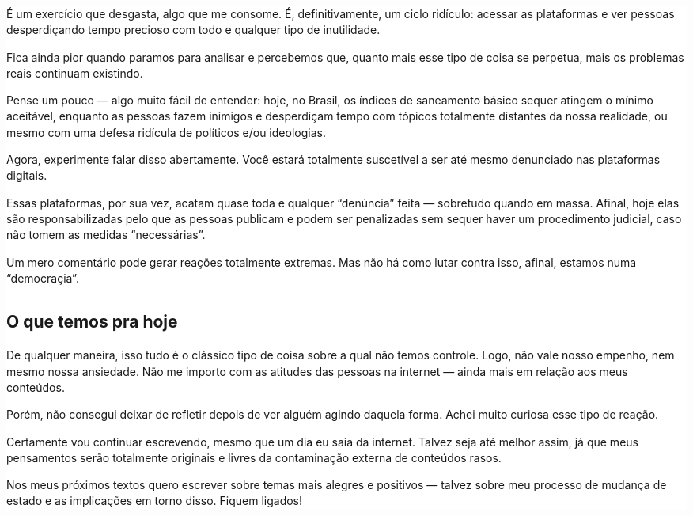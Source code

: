 É um exercício que desgasta, algo que me consome. É, definitivamente, um ciclo ridículo: acessar as plataformas e ver pessoas desperdiçando tempo precioso com todo e qualquer tipo de inutilidade.

Fica ainda pior quando paramos para analisar e percebemos que, quanto mais esse tipo de coisa se perpetua, mais os problemas reais continuam existindo.

Pense um pouco — algo muito fácil de entender: hoje, no Brasil, os índices de saneamento básico sequer atingem o mínimo aceitável, enquanto as pessoas fazem inimigos e desperdiçam tempo com tópicos totalmente distantes da nossa realidade, ou mesmo com uma defesa ridícula de políticos e/ou ideologias.

Agora, experimente falar disso abertamente. Você estará totalmente suscetível a ser até mesmo denunciado nas plataformas digitais.

Essas plataformas, por sua vez, acatam quase toda e qualquer “denúncia” feita — sobretudo quando em massa. Afinal, hoje elas são responsabilizadas pelo que as pessoas publicam e podem ser penalizadas sem sequer haver um procedimento judicial, caso não tomem as medidas “necessárias”.

Um mero comentário pode gerar reações totalmente extremas. Mas não há como lutar contra isso, afinal, estamos numa “democraçia”.
## O que temos pra hoje

De qualquer maneira, isso tudo é o clássico tipo de coisa sobre a qual não temos controle. Logo, não vale nosso empenho, nem mesmo nossa ansiedade. Não me importo com as atitudes das pessoas na internet — ainda mais em relação aos meus conteúdos.

Porém, não consegui deixar de refletir depois de ver alguém agindo daquela forma. Achei muito curiosa esse tipo de reação.

Certamente vou continuar escrevendo, mesmo que um dia eu saia da internet. Talvez seja até melhor assim, já que meus pensamentos serão totalmente originais e livres da contaminação externa de conteúdos rasos.

Nos meus próximos textos quero escrever sobre temas mais alegres e positivos — talvez sobre meu processo de mudança de estado e as implicações em torno disso.
Fiquem ligados!
